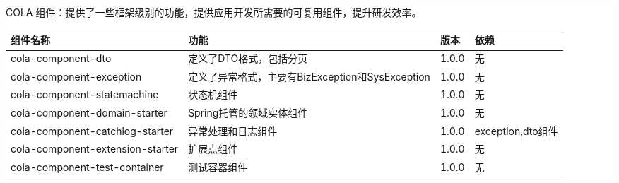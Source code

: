 COLA 组件：提供了一些框架级别的功能，提供应用开发所需要的可复用组件，提升研发效率。

| 组件名称                         | 功能                                             | 版本  | 依赖              |
| :------------------------------- | :----------------------------------------------- | :---- | :---------------- |
| cola-component-dto               | 定义了DTO格式，包括分页                          | 1.0.0 | 无                |
| cola-component-exception         | 定义了异常格式，主要有BizException和SysException | 1.0.0 | 无                |
| cola-component-statemachine      | 状态机组件                                       | 1.0.0 | 无                |
| cola-component-domain-starter    | Spring托管的领域实体组件                         | 1.0.0 | 无                |
| cola-component-catchlog-starter  | 异常处理和日志组件                               | 1.0.0 | exception,dto组件 |
| cola-component-extension-starter | 扩展点组件                                       | 1.0.0 | 无                |
| cola-component-test-container    | 测试容器组件                                     | 1.0.0 | 无                |
